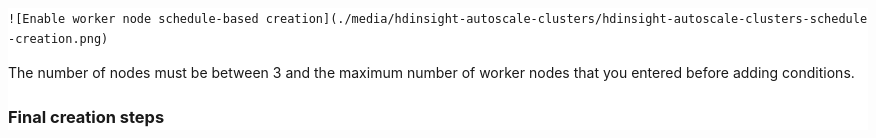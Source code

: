     ![Enable worker node schedule-based creation](./media/hdinsight-autoscale-clusters/hdinsight-autoscale-clusters-schedule-creation.png)

The number of nodes must be between 3 and the maximum number of worker nodes that you entered before adding conditions.

### Final creation steps
